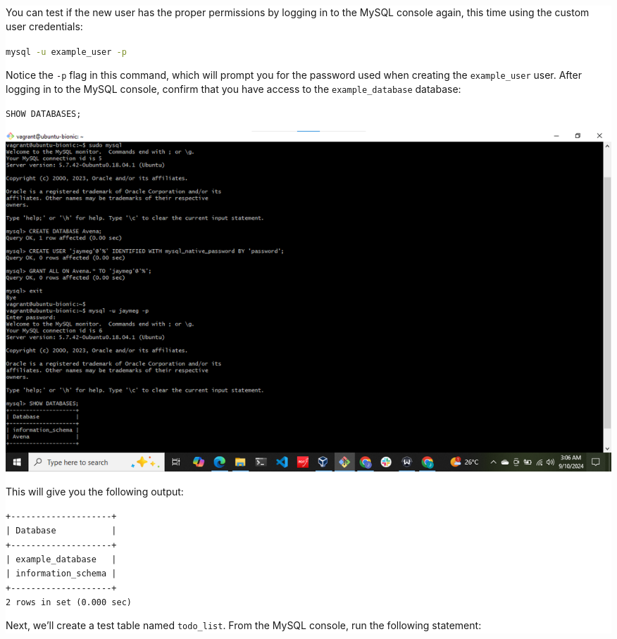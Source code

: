 You can test if the new user has the proper permissions by logging in to the MySQL console again, this time using the custom user credentials:

```bash
mysql -u example_user -p
```

Notice the `-p` flag in this command, which will prompt you for the password used when creating the `example_user` user. After logging in to the MySQL console, confirm that you have access to the `example_database` database:

```sql
SHOW DATABASES;
```
![my image](https://github.com/jayymeg/Linux_Admin_Essentials/blob/master/LEMP%20Steps/step%206.png)

This will give you the following output:

```
+--------------------+
| Database           |
+--------------------+
| example_database   |
| information_schema |
+--------------------+
2 rows in set (0.000 sec)
```

Next, we’ll create a test table named `todo_list`. From the MySQL console, run the following statement:

